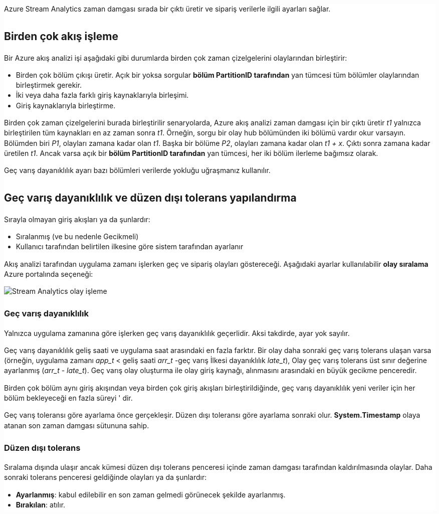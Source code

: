 Azure Stream Analytics zaman damgası sırada bir çıktı üretir ve sipariş verilerle ilgili ayarları sağlar.


## <a name="handling-of-multiple-streams"></a>Birden çok akış işleme

Bir Azure akış analizi işi aşağıdaki gibi durumlarda birden çok zaman çizelgelerini olaylarından birleştirir:

* Birden çok bölüm çıkışı üretir. Açık bir yoksa sorgular **bölüm PartitionID tarafından** yan tümcesi tüm bölümler olaylarından birleştirmek gerekir.
* İki veya daha fazla farklı giriş kaynaklarıyla birleşimi.
* Giriş kaynaklarıyla birleştirme.

Birden çok zaman çizelgelerini burada birleştirilir senaryolarda, Azure akış analizi zaman damgası için bir çıktı üretir *t1* yalnızca birleştirilen tüm kaynakları en az zaman sonra *t1*. Örneğin, sorgu bir olay hub bölümünden iki bölümü vardır okur varsayın. Bölümden biri *P1*, olayları zamana kadar olan *t1*. Başka bir bölüme *P2*, olayları zamana kadar olan *t1 + x*. Çıktı sonra zamana kadar üretilen *t1*. Ancak varsa açık bir **bölüm PartitionID tarafından** yan tümcesi, her iki bölüm ilerleme bağımsız olarak.

Geç varış dayanıklılık ayarı bazı bölümleri verilerde yokluğu uğraşmanız kullanılır.

## <a name="configuring-late-arrival-tolerance-and-out-of-order-tolerance"></a>Geç varış dayanıklılık ve düzen dışı tolerans yapılandırma
Sırayla olmayan giriş akışları ya da şunlardır:
* Sıralanmış (ve bu nedenle Gecikmeli)
* Kullanıcı tarafından belirtilen ilkesine göre sistem tarafından ayarlanır

Akış analizi tarafından uygulama zamanı işlerken geç ve sipariş olayları göstereceği. Aşağıdaki ayarlar kullanılabilir **olay sıralama** Azure portalında seçeneği: 

![Stream Analytics olay işleme](media/stream-analytics-event-handling/stream-analytics-event-handling.png)

### <a name="late-arrival-tolerance"></a>Geç varış dayanıklılık
Yalnızca uygulama zamanına göre işlerken geç varış dayanıklılık geçerlidir. Aksi takdirde, ayar yok sayılır.

Geç varış dayanıklılık geliş saati ve uygulama saat arasındaki en fazla farktır. Bir olay daha sonraki geç varış tolerans ulaşan varsa (örneğin, uygulama zamanı *app_t* < geliş saati *arr_t* -geç varış İlkesi dayanıklılık *late_t*), Olay geç varış tolerans üst sınır değerine ayarlanmış (*arr_t* - *late_t*). Geç varış olay oluşturma ile olay giriş kaynağı, alınmasını arasındaki en büyük gecikme penceredir. 

Birden çok bölüm aynı giriş akışından veya birden çok giriş akışları birleştirildiğinde, geç varış dayanıklılık yeni veriler için her bölüm bekleyeceği en fazla süreyi ' dir. 

Geç varış toleransı göre ayarlama önce gerçekleşir. Düzen dışı toleransı göre ayarlama sonraki olur. **System.Timestamp** olaya atanan son zaman damgası sütununa sahip.

### <a name="out-of-order-tolerance"></a>Düzen dışı tolerans
Sıralama dışında ulaşır ancak kümesi düzen dışı tolerans penceresi içinde zaman damgası tarafından kaldırılmasında olaylar. Daha sonraki tolerans penceresi geldiğinde olayları ya da şunlardır:
* **Ayarlanmış**: kabul edilebilir en son zaman gelmedi görünecek şekilde ayarlanmış. 
* **Bırakılan**: atılır.
